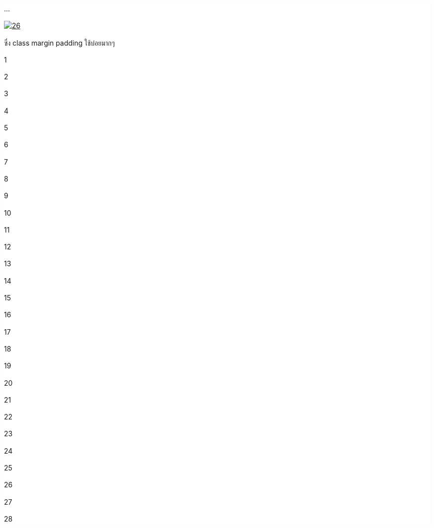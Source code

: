 <div class="row pt-4">

...

[![26](https://benzneststudios.com/blog/wp-content/uploads/2018/11/26.png)](https://benzneststudios.com/blog/wp-content/uploads/2018/11/26.png "26")

ซึ่ง class margin padding ใช้บ่อยมากๆ

1

2

3

4

5

6

7

8

9

10

11

12

13

14

15

16

17

18

19

20

21

22

23

24

25

26

27

28
